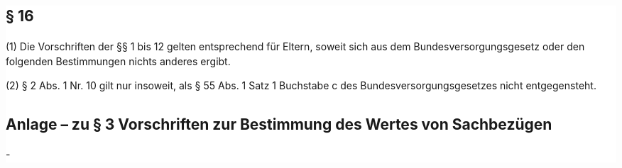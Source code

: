 
## § 16

(1) Die Vorschriften der §§ 1 bis 12 gelten entsprechend für Eltern, soweit sich aus dem Bundesversorgungsgesetz oder den folgenden Bestimmungen nichts anderes ergibt.

(2) § 2 Abs. 1 Nr. 10 gilt nur insoweit, als § 55 Abs. 1 Satz 1 Buchstabe c des Bundesversorgungsgesetzes nicht entgegensteht.


## Anlage – zu § 3  Vorschriften zur Bestimmung des Wertes von Sachbezügen

\-
